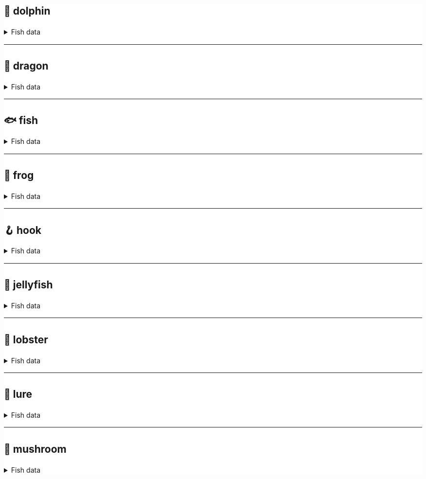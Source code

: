 ## 🐬 dolphin

<details><summary>Fish data</summary></details>

---------------

## 🐉 dragon

<details><summary>Fish data</summary></details>

---------------

## 🐟 fish

<details><summary>Fish data</summary></details>

---------------

## 🐸 frog

<details><summary>Fish data</summary></details>

---------------

## 🪝 hook

<details><summary>Fish data</summary></details>

---------------

## 🪼 jellyfish

<details><summary>Fish data</summary></details>

---------------

## 🦞 lobster

<details><summary>Fish data</summary></details>

---------------

## 🎏 lure

<details><summary>Fish data</summary></details>

---------------

## 🍄 mushroom

<details><summary>Fish data</summary></details>

